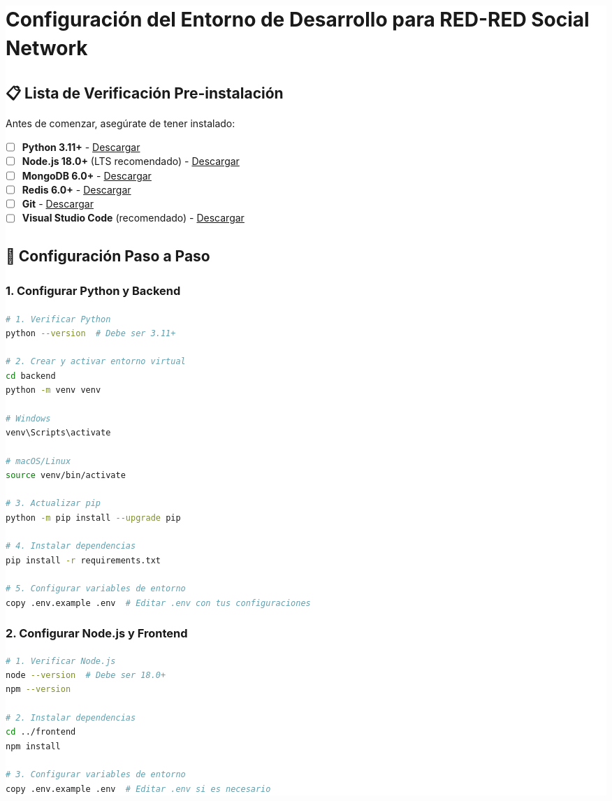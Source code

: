 # Configuración del Entorno de Desarrollo para RED-RED Social Network

## 📋 Lista de Verificación Pre-instalación

Antes de comenzar, asegúrate de tener instalado:

- [ ] **Python 3.11+** - [Descargar](https://www.python.org/downloads/)
- [ ] **Node.js 18.0+** (LTS recomendado) - [Descargar](https://nodejs.org/)
- [ ] **MongoDB 6.0+** - [Descargar](https://www.mongodb.com/try/download/community)
- [ ] **Redis 6.0+** - [Descargar](https://redis.io/download)
- [ ] **Git** - [Descargar](https://git-scm.com/)
- [ ] **Visual Studio Code** (recomendado) - [Descargar](https://code.visualstudio.com/)

## 🔧 Configuración Paso a Paso

### 1. Configurar Python y Backend

```bash
# 1. Verificar Python
python --version  # Debe ser 3.11+

# 2. Crear y activar entorno virtual
cd backend
python -m venv venv

# Windows
venv\Scripts\activate

# macOS/Linux
source venv/bin/activate

# 3. Actualizar pip
python -m pip install --upgrade pip

# 4. Instalar dependencias
pip install -r requirements.txt

# 5. Configurar variables de entorno
copy .env.example .env  # Editar .env con tus configuraciones
```

### 2. Configurar Node.js y Frontend

```bash
# 1. Verificar Node.js
node --version  # Debe ser 18.0+
npm --version

# 2. Instalar dependencias
cd ../frontend
npm install

# 3. Configurar variables de entorno
copy .env.example .env  # Editar .env si es necesario
```

